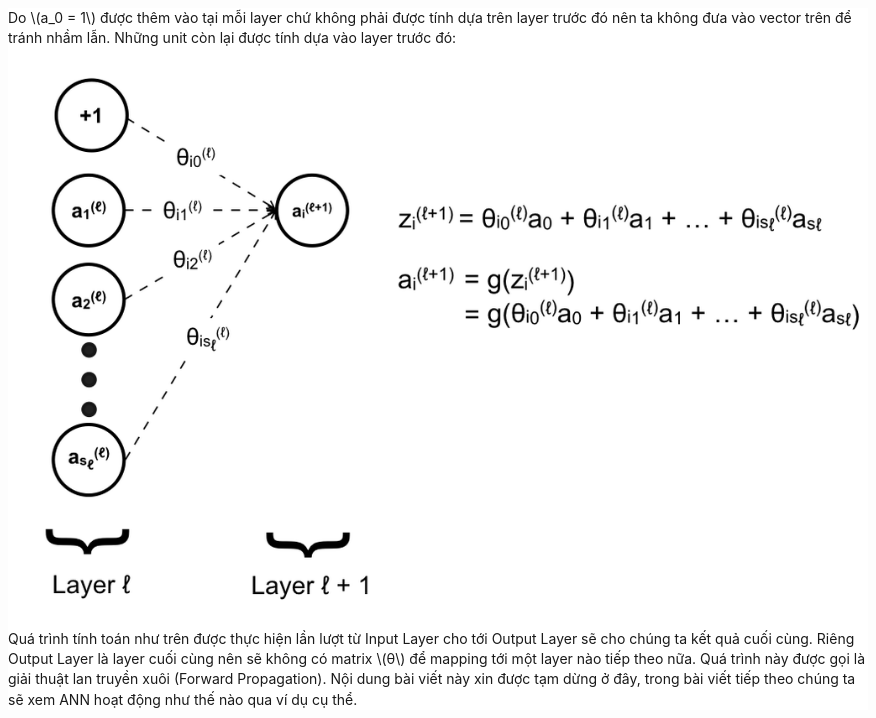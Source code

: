 Do \\(a_0 = 1\\) được thêm vào tại mỗi layer chứ không phải được tính dựa trên layer trước đó nên ta không đưa vào vector trên để tránh nhầm lẫn. Những unit còn lại được tính dựa vào layer trước đó:

<img src="/assets/content_images/ml07-16.png" alt = "" width = "100%">

Quá trình tính toán như trên được thực hiện lần lượt từ Input Layer cho tới Output Layer sẽ cho chúng ta kết quả cuối cùng. Riêng Output Layer là layer cuối cùng nên sẽ không có matrix \\(θ\\) để mapping tới một layer nào tiếp theo nữa. Quá trình này được gọi là giải thuật lan truyền xuôi (Forward Propagation).
Nội dung bài viết này xin được tạm dừng ở đây, trong bài viết tiếp theo chúng ta sẽ xem ANN hoạt động như thế nào qua ví dụ cụ thể.